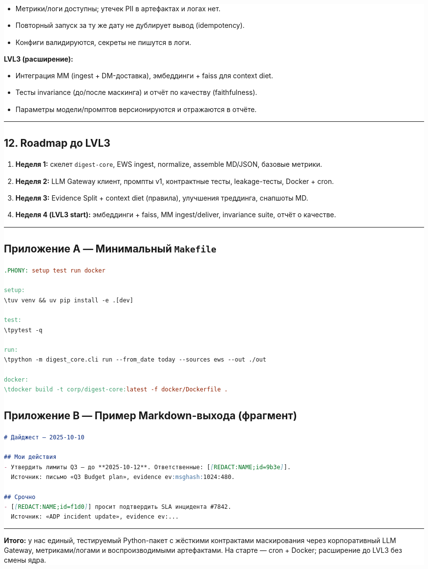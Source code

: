 -  Метрики/логи доступны; утечек PII в артефактах и логах нет.
    
-  Повторный запуск за ту же дату не дублирует вывод (idempotency).
    
-  Конфиги валидируются, секреты не пишутся в логи.
    

**LVL3 (расширение):**

-  Интеграция MM (ingest + DM-доставка), эмбеддинги + faiss для context diet.
    
-  Тесты invariance (до/после маскинга) и отчёт по качеству (faithfulness).
    
-  Параметры модели/промптов версионируются и отражаются в отчёте.
    

---

## 12. Roadmap до LVL3

1. **Неделя 1:** скелет `digest-core`, EWS ingest, normalize, assemble MD/JSON, базовые метрики.
    
2. **Неделя 2:** LLM Gateway клиент, промпты v1, контрактные тесты, leakage-тесты, Docker + cron.
    
3. **Неделя 3:** Evidence Split + context diet (правила), улучшения треддинга, снапшоты MD.
    
4. **Неделя 4 (LVL3 start):** эмбеддинги + faiss, MM ingest/deliver, invariance suite, отчёт о качестве.
    

---

## Приложение A — Минимальный `Makefile`

```makefile
.PHONY: setup test run docker

setup:
\tuv venv && uv pip install -e .[dev]

test:
\tpytest -q

run:
\tpython -m digest_core.cli run --from_date today --sources ews --out ./out

docker:
\tdocker build -t corp/digest-core:latest -f docker/Dockerfile .
```

## Приложение B — Пример Markdown-выхода (фрагмент)

```md
# Дайджест — 2025-10-10

## Мои действия
- Утвердить лимиты Q3 — до **2025-10-12**. Ответственные: [[REDACT:NAME;id=9b3e]].  
  Источник: письмо «Q3 Budget plan», evidence ev:msghash:1024:480.

## Срочно
- [[REDACT:NAME;id=f1d0]] просит подтвердить SLA инцидента #7842.  
  Источник: «ADP incident update», evidence ev:...
```

---

**Итого:** у нас единый, тестируемый Python-пакет с жёсткими контрактами маскирования через корпоративный LLM Gateway, метриками/логами и воспроизводимыми артефактами. На старте — cron + Docker; расширение до LVL3 без смены ядра.